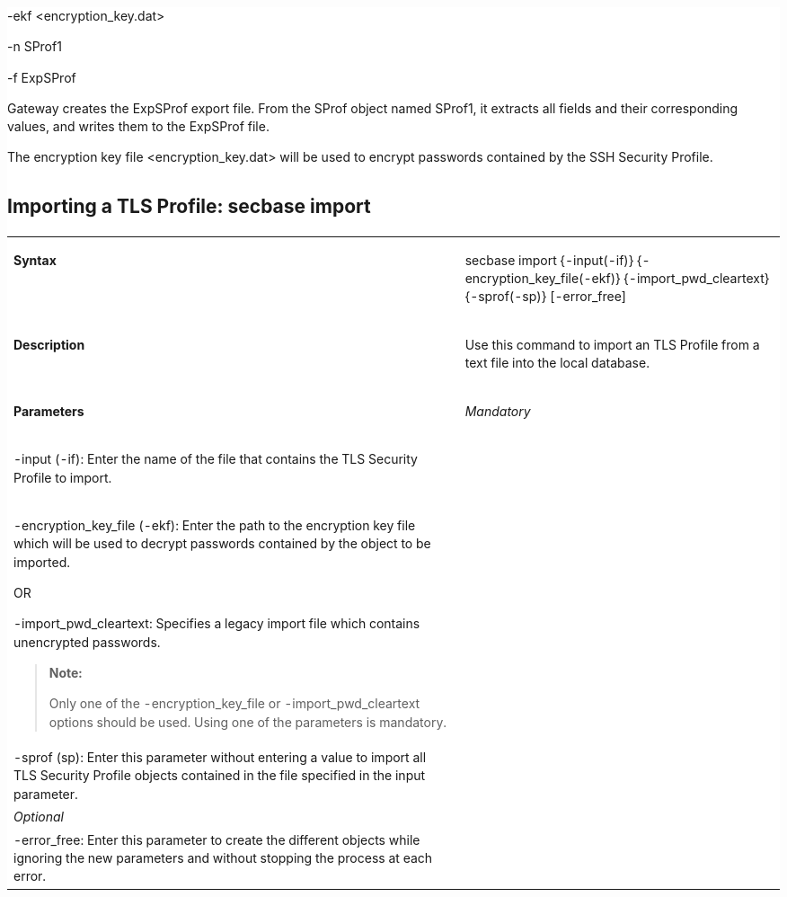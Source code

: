 <p>-ekf &lt;encryption_key.dat&gt;</p>
<p>-n SProf1</p>
<p>-f ExpSProf</p>
<p>Gateway creates the <span class="code">ExpSProf</span> export file. From the SProf object named SProf1, it extracts all fields and their corresponding values, and writes them to the <span class="code">ExpSProf</span> file.</p>
<p>The encryption key file <span class="code">&lt;encryption_key.dat&gt;</span> will be used to encrypt passwords contained by the SSH Security Profile.</p>         </td>
      </tr>
   </tbody>
</table>

<span id="TLS_Profile_file_format"></span>

## Importing a TLS Profile: secbase import

<table>
         
         
         
   
   <tbody>
      <tr>
         <td><p><strong>Syntax</strong></p>         </td>
         <td><p><span class="code">secbase import {-input(-if)} {-encryption_key_file(-ekf)} {-import_pwd_cleartext} {-sprof(-sp)} [-error_free]</span></p>         </td>
      </tr>
      <tr>
         <td><p><strong>Description</strong></p>         </td>
         <td><p>Use this command to import an TLS Profile from a text file into the local database.</p>         </td>
      </tr>
      <tr>
         <td><p><strong>Parameters</strong></p>         </td>
         <td><p><em>Mandatory</em></p>         </td>
      </tr>
      <tr>
         <td><p><span class="code">-input (-if)</span>: Enter the name of the file that contains the TLS Security Profile to import.</p>         </td>
      </tr>
      <tr>
         <td><p><span class="code">-encryption_key_file</span> (<span class="code">-ekf</span>): Enter the path to the encryption key file which will be used to decrypt passwords contained by the object to be imported.</p>
<p>OR</p>
<p><span class="code">-import_pwd_cleartext</span>: Specifies a legacy import file which contains unencrypted passwords.</p>
<blockquote>
<p><strong>Note:</strong></p>
<p>Only one of the -encryption_key_file or -import_pwd_cleartext options should be used. Using one of the parameters is mandatory.</p>
</blockquote>         </td>
      </tr>
      <tr>
         <td><span class="code">-sprof</span> (<span class="code">sp</span>): Enter this parameter without entering a value to import all TLS Security Profile objects contained in the file specified in the input parameter.         </td>
      </tr>
      <tr>
         <td><em>Optional</em>         </td>
      </tr>
      <tr>
         <td><span class="code">-error_free</span>: Enter this parameter to create the different objects while ignoring the new parameters and without stopping the process at each error.         </td>
      </tr>
      <tr>